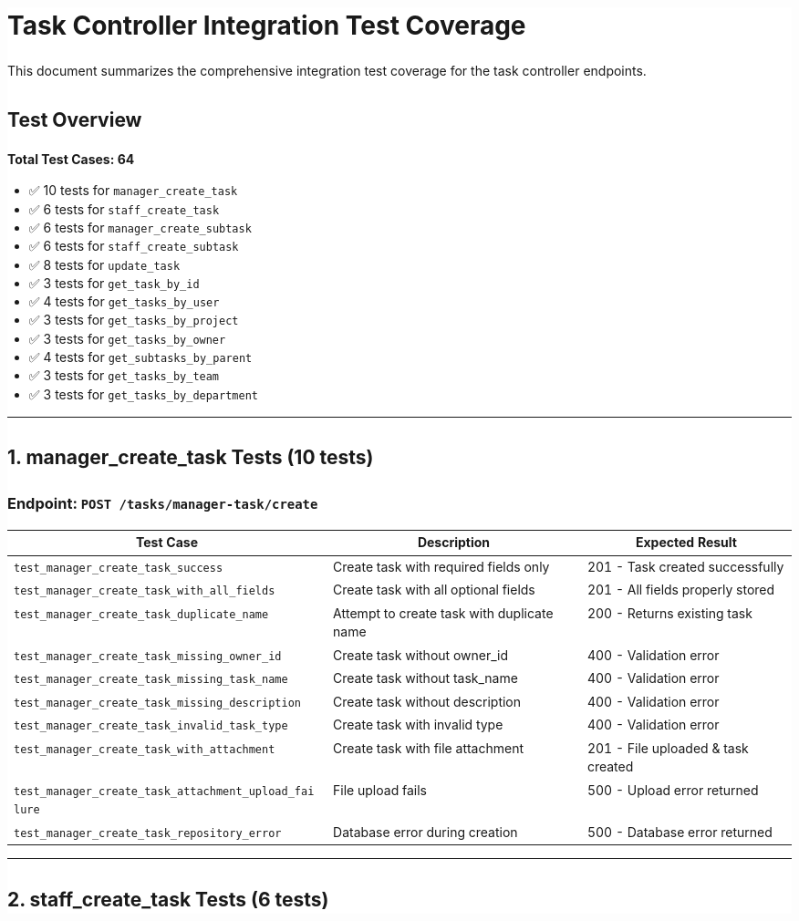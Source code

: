 # Task Controller Integration Test Coverage

This document summarizes the comprehensive integration test coverage for the task controller endpoints.

## Test Overview

**Total Test Cases: 64**

- ✅ 10 tests for `manager_create_task`
- ✅ 6 tests for `staff_create_task`
- ✅ 6 tests for `manager_create_subtask`
- ✅ 6 tests for `staff_create_subtask`
- ✅ 8 tests for `update_task`
- ✅ 3 tests for `get_task_by_id`
- ✅ 4 tests for `get_tasks_by_user`
- ✅ 3 tests for `get_tasks_by_project`
- ✅ 3 tests for `get_tasks_by_owner`
- ✅ 4 tests for `get_subtasks_by_parent`
- ✅ 3 tests for `get_tasks_by_team`
- ✅ 3 tests for `get_tasks_by_department`

---

## 1. manager_create_task Tests (10 tests)

### Endpoint: `POST /tasks/manager-task/create`

| Test Case | Description | Expected Result |
|-----------|-------------|-----------------|
| `test_manager_create_task_success` | Create task with required fields only | 201 - Task created successfully |
| `test_manager_create_task_with_all_fields` | Create task with all optional fields | 201 - All fields properly stored |
| `test_manager_create_task_duplicate_name` | Attempt to create task with duplicate name | 200 - Returns existing task |
| `test_manager_create_task_missing_owner_id` | Create task without owner_id | 400 - Validation error |
| `test_manager_create_task_missing_task_name` | Create task without task_name | 400 - Validation error |
| `test_manager_create_task_missing_description` | Create task without description | 400 - Validation error |
| `test_manager_create_task_invalid_task_type` | Create task with invalid type | 400 - Validation error |
| `test_manager_create_task_with_attachment` | Create task with file attachment | 201 - File uploaded & task created |
| `test_manager_create_task_attachment_upload_failure` | File upload fails | 500 - Upload error returned |
| `test_manager_create_task_repository_error` | Database error during creation | 500 - Database error returned |

---

## 2. staff_create_task Tests (6 tests)
